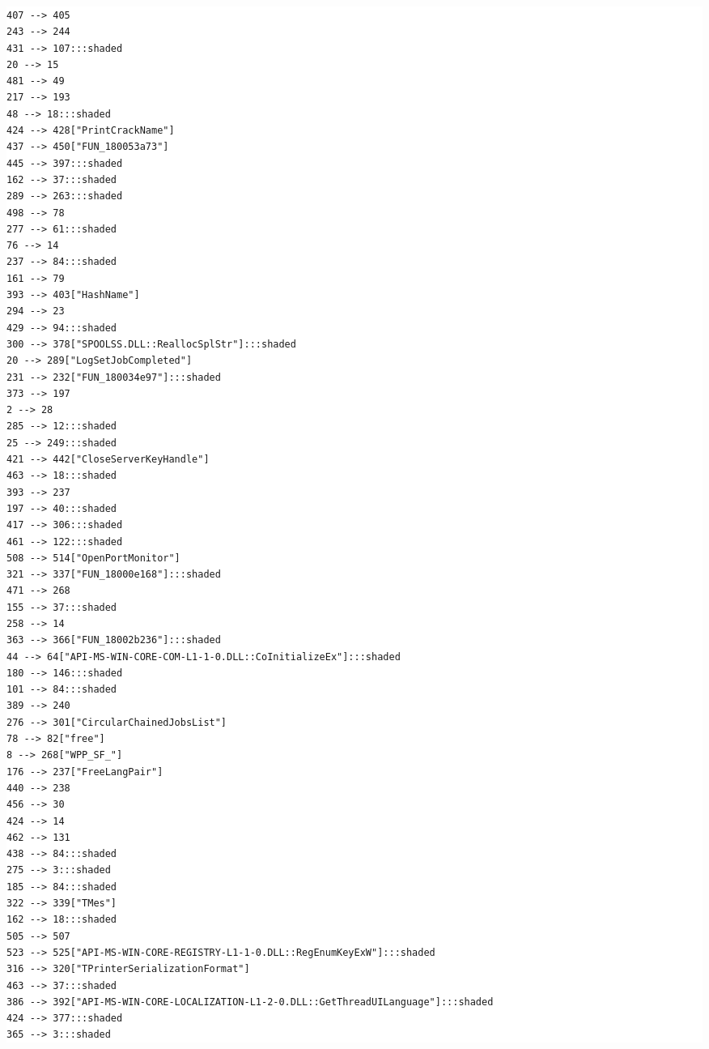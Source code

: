 ```mermaid
407 --> 405
243 --> 244
431 --> 107:::shaded
20 --> 15
481 --> 49
217 --> 193
48 --> 18:::shaded
424 --> 428["PrintCrackName"]
437 --> 450["FUN_180053a73"]
445 --> 397:::shaded
162 --> 37:::shaded
289 --> 263:::shaded
498 --> 78
277 --> 61:::shaded
76 --> 14
237 --> 84:::shaded
161 --> 79
393 --> 403["HashName"]
294 --> 23
429 --> 94:::shaded
300 --> 378["SPOOLSS.DLL::ReallocSplStr"]:::shaded
20 --> 289["LogSetJobCompleted"]
231 --> 232["FUN_180034e97"]:::shaded
373 --> 197
2 --> 28
285 --> 12:::shaded
25 --> 249:::shaded
421 --> 442["CloseServerKeyHandle"]
463 --> 18:::shaded
393 --> 237
197 --> 40:::shaded
417 --> 306:::shaded
461 --> 122:::shaded
508 --> 514["OpenPortMonitor"]
321 --> 337["FUN_18000e168"]:::shaded
471 --> 268
155 --> 37:::shaded
258 --> 14
363 --> 366["FUN_18002b236"]:::shaded
44 --> 64["API-MS-WIN-CORE-COM-L1-1-0.DLL::CoInitializeEx"]:::shaded
180 --> 146:::shaded
101 --> 84:::shaded
389 --> 240
276 --> 301["CircularChainedJobsList"]
78 --> 82["free"]
8 --> 268["WPP_SF_"]
176 --> 237["FreeLangPair"]
440 --> 238
456 --> 30
424 --> 14
462 --> 131
438 --> 84:::shaded
275 --> 3:::shaded
185 --> 84:::shaded
322 --> 339["TMes"]
162 --> 18:::shaded
505 --> 507
523 --> 525["API-MS-WIN-CORE-REGISTRY-L1-1-0.DLL::RegEnumKeyExW"]:::shaded
316 --> 320["TPrinterSerializationFormat"]
463 --> 37:::shaded
386 --> 392["API-MS-WIN-CORE-LOCALIZATION-L1-2-0.DLL::GetThreadUILanguage"]:::shaded
424 --> 377:::shaded
365 --> 3:::shaded
```